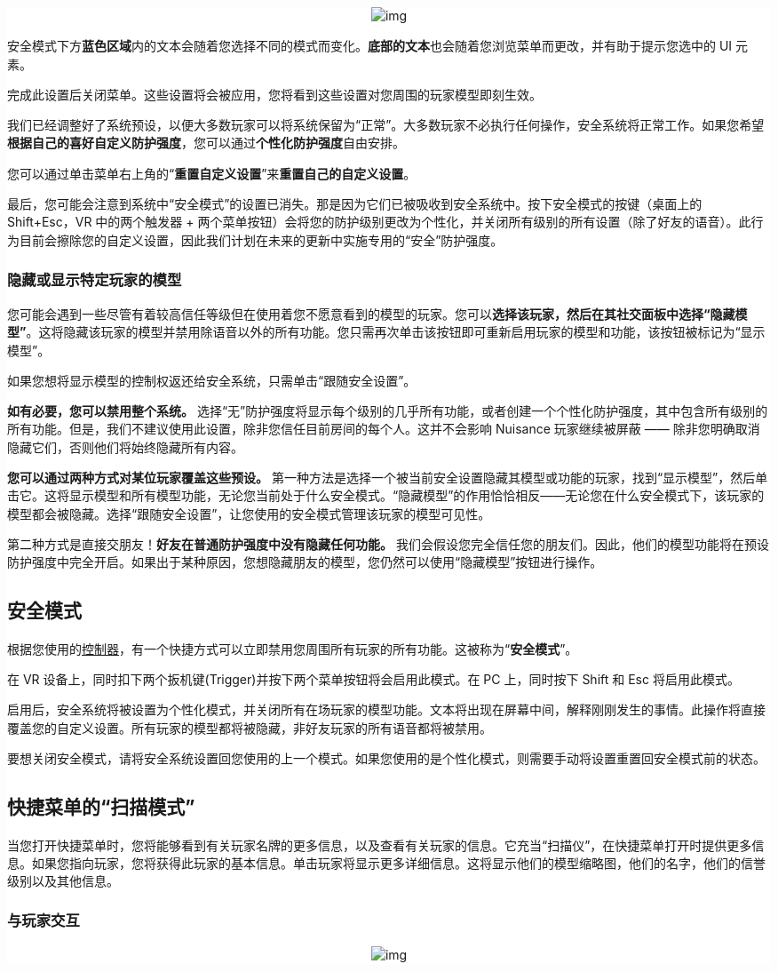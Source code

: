 <center>

![img](/docs.vrchat.com/images/vrchat-safety-and-trust-system-8.png)

</center>

安全模式下方**蓝色区域**内的文本会随着您选择不同的模式而变化。**底部的文本**也会随着您浏览菜单而更改，并有助于提示您选中的 UI 元素。

完成此设置后关闭菜单。这些设置将会被应用，您将看到这些设置对您周围的玩家模型即刻生效。

我们已经调整好了系统预设，以便大多数玩家可以将系统保留为“正常”。大多数玩家不必执行任何操作，安全系统将正常工作。如果您希望**根据自己的喜好自定义防护强度**，您可以通过**个性化防护强度**自由安排。

您可以通过单击菜单右上角的“**重置自定义设置**”来**重置自己的自定义设置**。

最后，您可能会注意到系统中“安全模式”的设置已消失。那是因为它们已被吸收到安全系统中。按下安全模式的按键（桌面上的 Shift+Esc，VR 中的两个触发器 + 两个菜单按钮）会将您的防护级别更改为个性化，并关闭所有级别的所有设置（除了好友的语音）。此行为目前会擦除您的自定义设置，因此我们计划在未来的更新中实施专用的“安全”防护强度。

### 隐藏或显示特定玩家的模型

您可能会遇到一些尽管有着较高信任等级但在使用着您不愿意看到的模型的玩家。您可以**选择该玩家，然后在其社交面板中选择“隐藏模型”**。这将隐藏该玩家的模型并禁用除语音以外的所有功能。您只需再次单击该按钮即可重新启用玩家的模型和功能，该按钮被标记为“显示模型”。

如果您想将显示模型的控制权返还给安全系统，只需单击“跟随安全设置”。

**如有必要，您可以禁用整个系统。** 选择“无”防护强度将显示每个级别的几乎所有功能，或者创建一个个性化防护强度，其中包含所有级别的所有功能。但是，我们不建议使用此设置，除非您信任目前房间的每个人。这并不会影响 Nuisance 玩家继续被屏蔽 —— 除非您明确取消隐藏它们，否则他们将始终隐藏所有内容。

**您可以通过两种方式对某位玩家覆盖这些预设。** 第一种方法是选择一个被当前安全设置隐藏其模型或功能的玩家，找到“显示模型”，然后单击它。这将显示模型和所有模型功能，无论您当前处于什么安全模式。“隐藏模型”的作用恰恰相反——无论您在什么安全模式下，该玩家的模型都会被隐藏。选择“跟随安全设置”，让您使用的安全模式管理该玩家的模型可见性。

第二种方式是直接交朋友！**好友在普通防护强度中没有隐藏任何功能。** 我们会假设您完全信任您的朋友们。因此，他们的模型功能将在预设防护强度中完全开启。如果出于某种原因，您想隐藏朋友的模型，您仍然可以使用“隐藏模型”按钮进行操作。

## 安全模式

根据您使用的[控制器](../OVERVIEW/controls/controls)，有一个快捷方式可以立即禁用您周围所有玩家的所有功能。这被称为“**安全模式**”。

在 VR 设备上，同时扣下两个扳机键(Trigger)并按下两个菜单按钮将会启用此模式。在 PC 上，同时按下 Shift 和 Esc 将启用此模式。

启用后，安全系统将被设置为个性化模式，并关闭所有在场玩家的模型功能。文本将出现在屏幕中间，解释刚刚发生的事情。此操作将直接覆盖您的自定义设置。所有玩家的模型都将被隐藏，非好友玩家的所有语音都将被禁用。

要想关闭安全模式，请将安全系统设置回您使用的上一个模式。如果您使用的是个性化模式，则需要手动将设置重置回安全模式前的状态。

## 快捷菜单的“扫描模式”

当您打开快捷菜单时，您将能够看到有关玩家名牌的更多信息，以及查看有关玩家的信息。它充当“扫描仪”，在快捷菜单打开时提供更多信息。如果您指向玩家，您将获得此玩家的基本信息。单击玩家将显示更多详细信息。这将显示他们的模型缩略图，他们的名字，他们的信誉级别以及其他信息。

### 与玩家交互

<center>

![img](/docs.vrchat.com/images/vrchat-safety-and-trust-system-9.png)

</center>
